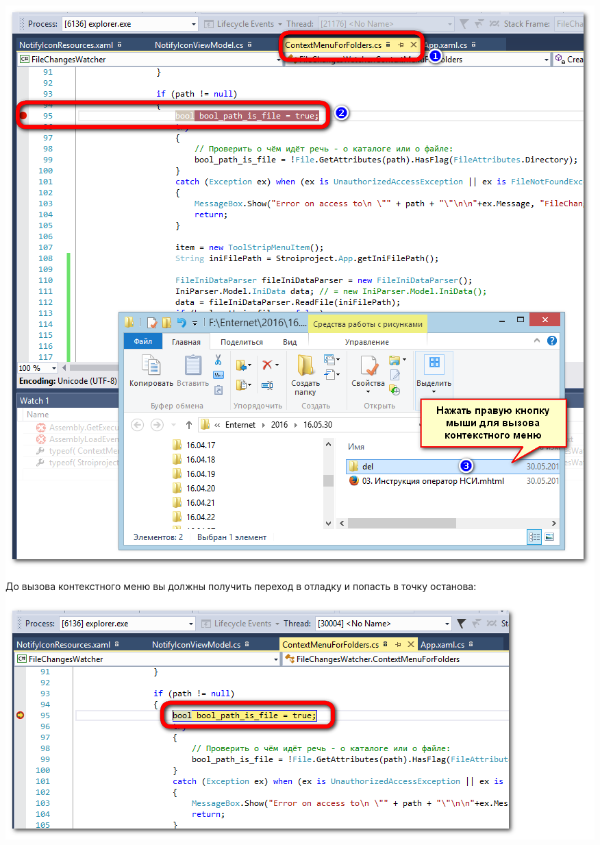 ![](images/21.png)

До вызова контекстного меню вы должны получить переход в отладку и попасть в точку останова:

![](images/22.png)

